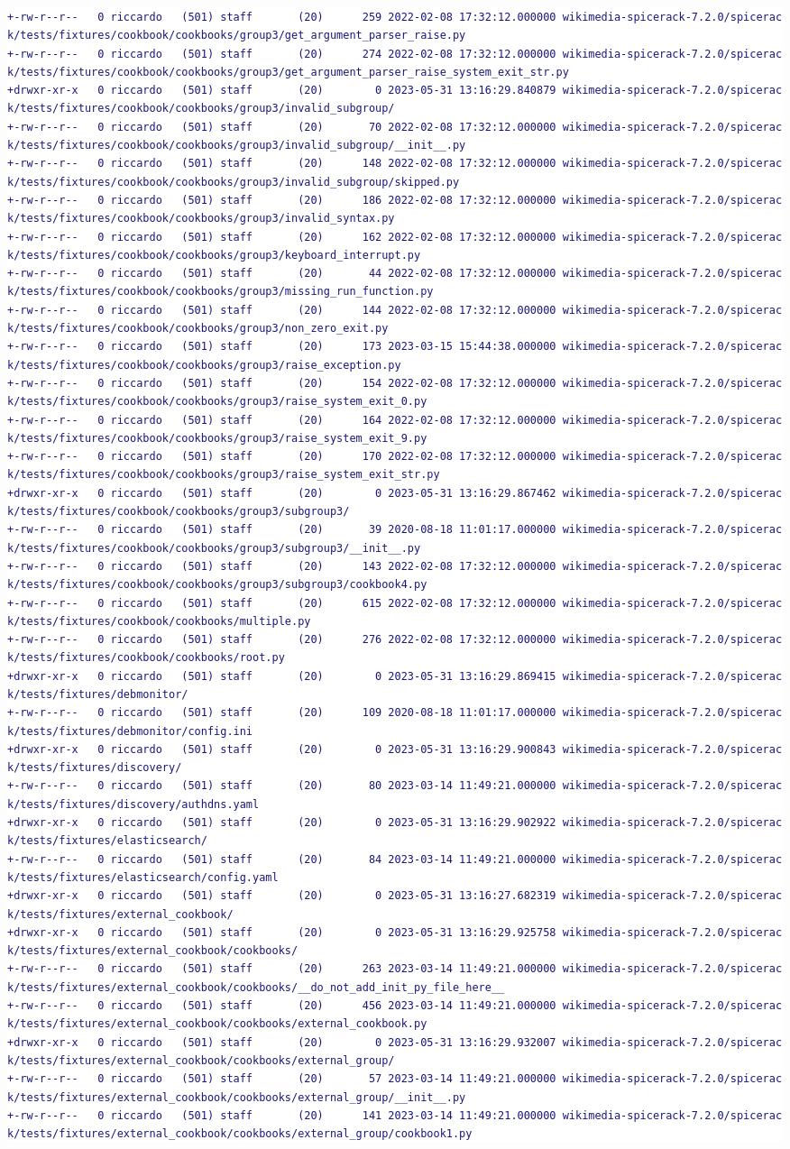 ```diff
+-rw-r--r--   0 riccardo   (501) staff       (20)      259 2022-02-08 17:32:12.000000 wikimedia-spicerack-7.2.0/spicerack/tests/fixtures/cookbook/cookbooks/group3/get_argument_parser_raise.py
+-rw-r--r--   0 riccardo   (501) staff       (20)      274 2022-02-08 17:32:12.000000 wikimedia-spicerack-7.2.0/spicerack/tests/fixtures/cookbook/cookbooks/group3/get_argument_parser_raise_system_exit_str.py
+drwxr-xr-x   0 riccardo   (501) staff       (20)        0 2023-05-31 13:16:29.840879 wikimedia-spicerack-7.2.0/spicerack/tests/fixtures/cookbook/cookbooks/group3/invalid_subgroup/
+-rw-r--r--   0 riccardo   (501) staff       (20)       70 2022-02-08 17:32:12.000000 wikimedia-spicerack-7.2.0/spicerack/tests/fixtures/cookbook/cookbooks/group3/invalid_subgroup/__init__.py
+-rw-r--r--   0 riccardo   (501) staff       (20)      148 2022-02-08 17:32:12.000000 wikimedia-spicerack-7.2.0/spicerack/tests/fixtures/cookbook/cookbooks/group3/invalid_subgroup/skipped.py
+-rw-r--r--   0 riccardo   (501) staff       (20)      186 2022-02-08 17:32:12.000000 wikimedia-spicerack-7.2.0/spicerack/tests/fixtures/cookbook/cookbooks/group3/invalid_syntax.py
+-rw-r--r--   0 riccardo   (501) staff       (20)      162 2022-02-08 17:32:12.000000 wikimedia-spicerack-7.2.0/spicerack/tests/fixtures/cookbook/cookbooks/group3/keyboard_interrupt.py
+-rw-r--r--   0 riccardo   (501) staff       (20)       44 2022-02-08 17:32:12.000000 wikimedia-spicerack-7.2.0/spicerack/tests/fixtures/cookbook/cookbooks/group3/missing_run_function.py
+-rw-r--r--   0 riccardo   (501) staff       (20)      144 2022-02-08 17:32:12.000000 wikimedia-spicerack-7.2.0/spicerack/tests/fixtures/cookbook/cookbooks/group3/non_zero_exit.py
+-rw-r--r--   0 riccardo   (501) staff       (20)      173 2023-03-15 15:44:38.000000 wikimedia-spicerack-7.2.0/spicerack/tests/fixtures/cookbook/cookbooks/group3/raise_exception.py
+-rw-r--r--   0 riccardo   (501) staff       (20)      154 2022-02-08 17:32:12.000000 wikimedia-spicerack-7.2.0/spicerack/tests/fixtures/cookbook/cookbooks/group3/raise_system_exit_0.py
+-rw-r--r--   0 riccardo   (501) staff       (20)      164 2022-02-08 17:32:12.000000 wikimedia-spicerack-7.2.0/spicerack/tests/fixtures/cookbook/cookbooks/group3/raise_system_exit_9.py
+-rw-r--r--   0 riccardo   (501) staff       (20)      170 2022-02-08 17:32:12.000000 wikimedia-spicerack-7.2.0/spicerack/tests/fixtures/cookbook/cookbooks/group3/raise_system_exit_str.py
+drwxr-xr-x   0 riccardo   (501) staff       (20)        0 2023-05-31 13:16:29.867462 wikimedia-spicerack-7.2.0/spicerack/tests/fixtures/cookbook/cookbooks/group3/subgroup3/
+-rw-r--r--   0 riccardo   (501) staff       (20)       39 2020-08-18 11:01:17.000000 wikimedia-spicerack-7.2.0/spicerack/tests/fixtures/cookbook/cookbooks/group3/subgroup3/__init__.py
+-rw-r--r--   0 riccardo   (501) staff       (20)      143 2022-02-08 17:32:12.000000 wikimedia-spicerack-7.2.0/spicerack/tests/fixtures/cookbook/cookbooks/group3/subgroup3/cookbook4.py
+-rw-r--r--   0 riccardo   (501) staff       (20)      615 2022-02-08 17:32:12.000000 wikimedia-spicerack-7.2.0/spicerack/tests/fixtures/cookbook/cookbooks/multiple.py
+-rw-r--r--   0 riccardo   (501) staff       (20)      276 2022-02-08 17:32:12.000000 wikimedia-spicerack-7.2.0/spicerack/tests/fixtures/cookbook/cookbooks/root.py
+drwxr-xr-x   0 riccardo   (501) staff       (20)        0 2023-05-31 13:16:29.869415 wikimedia-spicerack-7.2.0/spicerack/tests/fixtures/debmonitor/
+-rw-r--r--   0 riccardo   (501) staff       (20)      109 2020-08-18 11:01:17.000000 wikimedia-spicerack-7.2.0/spicerack/tests/fixtures/debmonitor/config.ini
+drwxr-xr-x   0 riccardo   (501) staff       (20)        0 2023-05-31 13:16:29.900843 wikimedia-spicerack-7.2.0/spicerack/tests/fixtures/discovery/
+-rw-r--r--   0 riccardo   (501) staff       (20)       80 2023-03-14 11:49:21.000000 wikimedia-spicerack-7.2.0/spicerack/tests/fixtures/discovery/authdns.yaml
+drwxr-xr-x   0 riccardo   (501) staff       (20)        0 2023-05-31 13:16:29.902922 wikimedia-spicerack-7.2.0/spicerack/tests/fixtures/elasticsearch/
+-rw-r--r--   0 riccardo   (501) staff       (20)       84 2023-03-14 11:49:21.000000 wikimedia-spicerack-7.2.0/spicerack/tests/fixtures/elasticsearch/config.yaml
+drwxr-xr-x   0 riccardo   (501) staff       (20)        0 2023-05-31 13:16:27.682319 wikimedia-spicerack-7.2.0/spicerack/tests/fixtures/external_cookbook/
+drwxr-xr-x   0 riccardo   (501) staff       (20)        0 2023-05-31 13:16:29.925758 wikimedia-spicerack-7.2.0/spicerack/tests/fixtures/external_cookbook/cookbooks/
+-rw-r--r--   0 riccardo   (501) staff       (20)      263 2023-03-14 11:49:21.000000 wikimedia-spicerack-7.2.0/spicerack/tests/fixtures/external_cookbook/cookbooks/__do_not_add_init_py_file_here__
+-rw-r--r--   0 riccardo   (501) staff       (20)      456 2023-03-14 11:49:21.000000 wikimedia-spicerack-7.2.0/spicerack/tests/fixtures/external_cookbook/cookbooks/external_cookbook.py
+drwxr-xr-x   0 riccardo   (501) staff       (20)        0 2023-05-31 13:16:29.932007 wikimedia-spicerack-7.2.0/spicerack/tests/fixtures/external_cookbook/cookbooks/external_group/
+-rw-r--r--   0 riccardo   (501) staff       (20)       57 2023-03-14 11:49:21.000000 wikimedia-spicerack-7.2.0/spicerack/tests/fixtures/external_cookbook/cookbooks/external_group/__init__.py
+-rw-r--r--   0 riccardo   (501) staff       (20)      141 2023-03-14 11:49:21.000000 wikimedia-spicerack-7.2.0/spicerack/tests/fixtures/external_cookbook/cookbooks/external_group/cookbook1.py
```